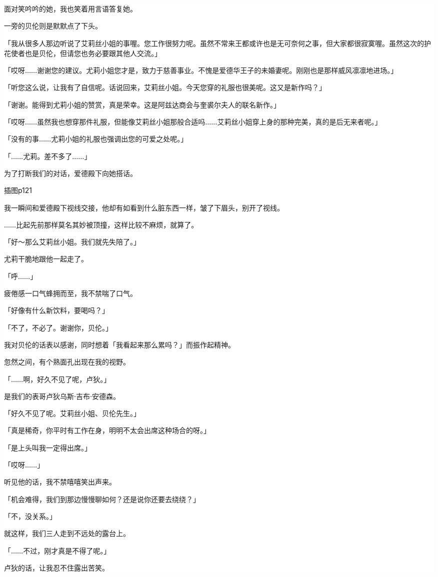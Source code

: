 面对笑吟吟的她，我也笑着用言语答复她。

一旁的贝伦则是默默点了下头。

「我从很多人那边听说了艾莉丝小姐的事喔。您工作很努力呢。虽然不常来王都或许也是无可奈何之事，但大家都很寂寞喔。虽然这次的护花使者也是贝伦，但请您也务必要跟其他人交流。」

「哎呀……谢谢您的建议。尤莉小姐您才是，致力于慈善事业。不愧是爱德华王子的未婚妻呢。刚刚也是那样威风凛凛地进场。」

「听您这么说，让我有了自信呢。话说回来，艾莉丝小姐。今天您穿的礼服也很美呢。这又是新作吗？」

「谢谢。能得到尤莉小姐的赞赏，真是荣幸。这是阿兹达商会与奎裘尔夫人的联名新作。」

「哎呀……虽然我也想穿那件礼服，但能像艾莉丝小姐那般合适吗……艾莉丝小姐穿上身的那种完美，真的是后无来者呢。」

「没有的事……尤莉小姐的礼服也强调出您的可爱之处呢。」

「……尤莉。差不多了……」

为了打断我们的对话，爱德殿下向她搭话。

插图p121

我一瞬间和爱德殿下视线交接，他却有如看到什么脏东西一样，皱了下眉头，别开了视线。

……比起先前那样莫名其妙被顶撞，这样比较不麻烦，就算了。

「好～那么艾莉丝小姐。我们就先失陪了。」

尤莉干脆地跟他一起走了。

「呼……」

疲倦感一口气蜂拥而至，我不禁喘了口气。

「好像有什么新饮料，要喝吗？」

「不了，不必了。谢谢你，贝伦。」

我对贝伦的话表以感谢，同时想着「我看起来那么累吗？」而振作起精神。

忽然之间，有个熟面孔出现在我的视野。

「……啊，好久不见了呢，卢狄。」

是我们的表哥卢狄乌斯·吉布·安德森。

「好久不见了呢。艾莉丝小姐、贝伦先生。」

「真是稀奇，你平时有工作在身，明明不太会出席这种场合的呀。」

「是上头叫我一定得出席。」

「哎呀……」

听见他的话，我不禁嘻嘻笑出声来。

「机会难得，我们到那边慢慢聊如何？还是说你还要去绕绕？」

「不，没关系。」

就这样，我们三人走到不远处的露台上。

「……不过，刚才真是不得了呢。」

卢狄的话，让我忍不住露出苦笑。
